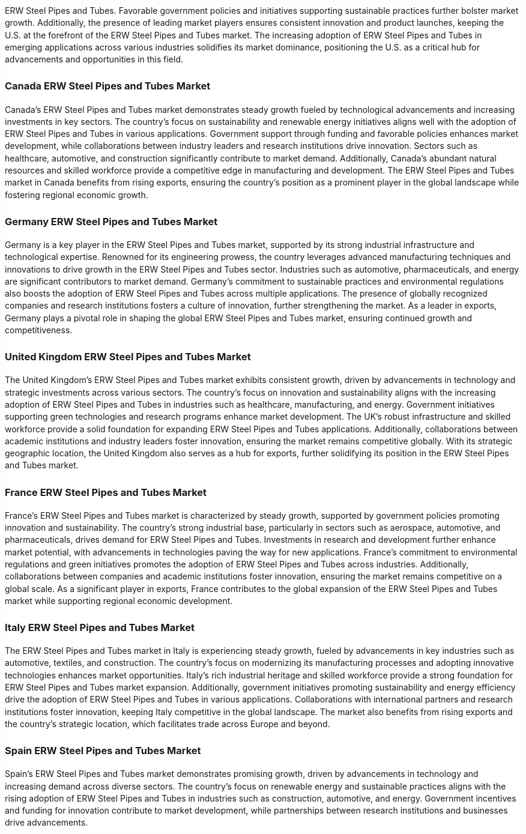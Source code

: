 ERW Steel Pipes and Tubes. Favorable government policies and initiatives supporting sustainable practices further bolster market growth. Additionally, the presence of leading market players ensures consistent innovation and product launches, keeping the U.S. at the forefront of the ERW Steel Pipes and Tubes market. The increasing adoption of ERW Steel Pipes and Tubes in emerging applications across various industries solidifies its market dominance, positioning the U.S. as a critical hub for advancements and opportunities in this field.</p><h3>Canada ERW Steel Pipes and Tubes Market</h3><p>Canada&rsquo;s ERW Steel Pipes and Tubes market demonstrates steady growth fueled by technological advancements and increasing investments in key sectors. The country&rsquo;s focus on sustainability and renewable energy initiatives aligns well with the adoption of ERW Steel Pipes and Tubes in various applications. Government support through funding and favorable policies enhances market development, while collaborations between industry leaders and research institutions drive innovation. Sectors such as healthcare, automotive, and construction significantly contribute to market demand. Additionally, Canada&rsquo;s abundant natural resources and skilled workforce provide a competitive edge in manufacturing and development. The ERW Steel Pipes and Tubes market in Canada benefits from rising exports, ensuring the country&rsquo;s position as a prominent player in the global landscape while fostering regional economic growth.</p><h3>Germany ERW Steel Pipes and Tubes Market</h3><p>Germany is a key player in the ERW Steel Pipes and Tubes market, supported by its strong industrial infrastructure and technological expertise. Renowned for its engineering prowess, the country leverages advanced manufacturing techniques and innovations to drive growth in the ERW Steel Pipes and Tubes sector. Industries such as automotive, pharmaceuticals, and energy are significant contributors to market demand. Germany&rsquo;s commitment to sustainable practices and environmental regulations also boosts the adoption of ERW Steel Pipes and Tubes across multiple applications. The presence of globally recognized companies and research institutions fosters a culture of innovation, further strengthening the market. As a leader in exports, Germany plays a pivotal role in shaping the global ERW Steel Pipes and Tubes market, ensuring continued growth and competitiveness.</p><h3>United Kingdom ERW Steel Pipes and Tubes Market</h3><p>The United Kingdom&rsquo;s ERW Steel Pipes and Tubes market exhibits consistent growth, driven by advancements in technology and strategic investments across various sectors. The country&rsquo;s focus on innovation and sustainability aligns with the increasing adoption of ERW Steel Pipes and Tubes in industries such as healthcare, manufacturing, and energy. Government initiatives supporting green technologies and research programs enhance market development. The UK&rsquo;s robust infrastructure and skilled workforce provide a solid foundation for expanding ERW Steel Pipes and Tubes applications. Additionally, collaborations between academic institutions and industry leaders foster innovation, ensuring the market remains competitive globally. With its strategic geographic location, the United Kingdom also serves as a hub for exports, further solidifying its position in the ERW Steel Pipes and Tubes market.</p><h3>France ERW Steel Pipes and Tubes Market</h3><p>France&rsquo;s ERW Steel Pipes and Tubes market is characterized by steady growth, supported by government policies promoting innovation and sustainability. The country&rsquo;s strong industrial base, particularly in sectors such as aerospace, automotive, and pharmaceuticals, drives demand for ERW Steel Pipes and Tubes. Investments in research and development further enhance market potential, with advancements in technologies paving the way for new applications. France&rsquo;s commitment to environmental regulations and green initiatives promotes the adoption of ERW Steel Pipes and Tubes across industries. Additionally, collaborations between companies and academic institutions foster innovation, ensuring the market remains competitive on a global scale. As a significant player in exports, France contributes to the global expansion of the ERW Steel Pipes and Tubes market while supporting regional economic development.</p><h3>Italy ERW Steel Pipes and Tubes Market</h3><p>The ERW Steel Pipes and Tubes market in Italy is experiencing steady growth, fueled by advancements in key industries such as automotive, textiles, and construction. The country&rsquo;s focus on modernizing its manufacturing processes and adopting innovative technologies enhances market opportunities. Italy&rsquo;s rich industrial heritage and skilled workforce provide a strong foundation for ERW Steel Pipes and Tubes market expansion. Additionally, government initiatives promoting sustainability and energy efficiency drive the adoption of ERW Steel Pipes and Tubes in various applications. Collaborations with international partners and research institutions foster innovation, keeping Italy competitive in the global landscape. The market also benefits from rising exports and the country&rsquo;s strategic location, which facilitates trade across Europe and beyond.</p><h3>Spain ERW Steel Pipes and Tubes Market</h3><p>Spain&rsquo;s ERW Steel Pipes and Tubes market demonstrates promising growth, driven by advancements in technology and increasing demand across diverse sectors. The country&rsquo;s focus on renewable energy and sustainable practices aligns with the rising adoption of ERW Steel Pipes and Tubes in industries such as construction, automotive, and energy. Government incentives and funding for innovation contribute to market development, while partnerships between research institutions and businesses drive advancements.